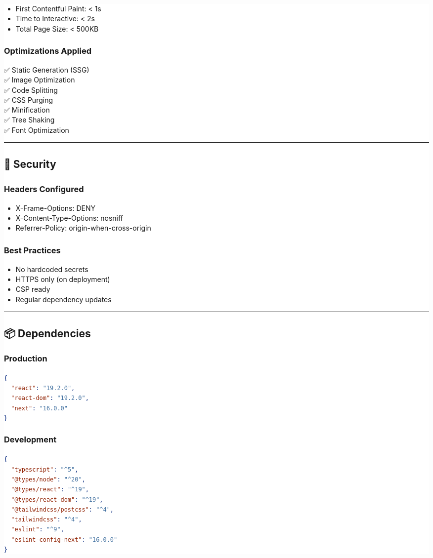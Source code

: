 - First Contentful Paint: < 1s
- Time to Interactive: < 2s
- Total Page Size: < 500KB

### Optimizations Applied

✅ Static Generation (SSG)  
✅ Image Optimization  
✅ Code Splitting  
✅ CSS Purging  
✅ Minification  
✅ Tree Shaking  
✅ Font Optimization  

---

## 🔐 Security

### Headers Configured

- X-Frame-Options: DENY
- X-Content-Type-Options: nosniff
- Referrer-Policy: origin-when-cross-origin

### Best Practices

- No hardcoded secrets
- HTTPS only (on deployment)
- CSP ready
- Regular dependency updates

---

## 📦 Dependencies

### Production
```json
{
  "react": "19.2.0",
  "react-dom": "19.2.0",
  "next": "16.0.0"
}
```

### Development
```json
{
  "typescript": "^5",
  "@types/node": "^20",
  "@types/react": "^19",
  "@types/react-dom": "^19",
  "@tailwindcss/postcss": "^4",
  "tailwindcss": "^4",
  "eslint": "^9",
  "eslint-config-next": "16.0.0"
}
```
